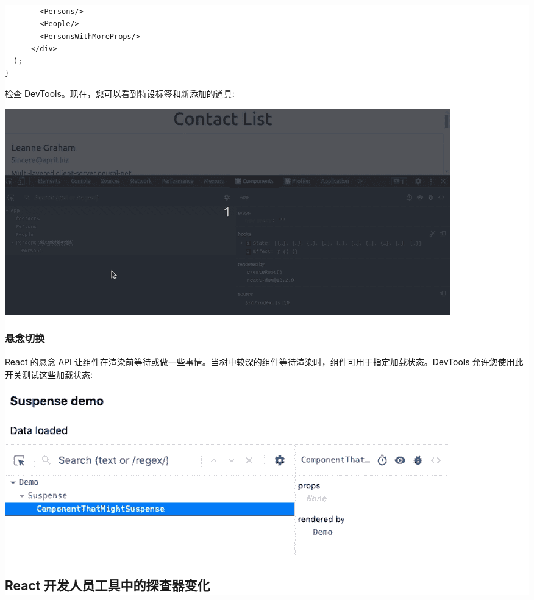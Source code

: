 ```
        <Persons/>
        <People/>
        <PersonsWithMoreProps/>
      </div>
  );
}

```

检查 DevTools。现在，您可以看到特设标签和新添加的道具:

![Debugging HOCs in DevTools](img/d5a8850d7c25e951017f747c3236d279.png)

### 悬念切换

React 的[悬念 API](https://blog.logrocket.com/using-suspense-react-query-tutorial-examples/) 让组件在渲染前等待或做一些事情。当树中较深的组件等待渲染时，组件可用于指定加载状态。DevTools 允许您使用此开关测试这些加载状态:

![React Developer Tools Helps debugging Suspense API Uses](img/1bbb31e7abea07908cde3062f4b7cab0.png)

## React 开发人员工具中的探查器变化
